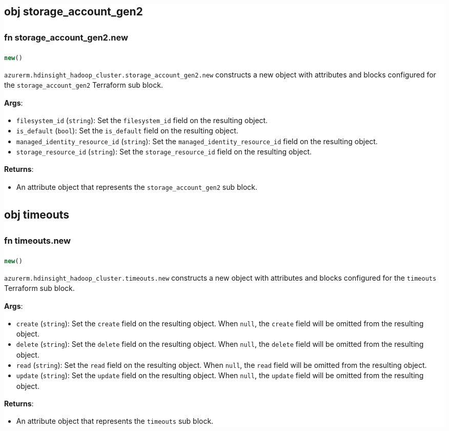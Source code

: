 
## obj storage_account_gen2



### fn storage_account_gen2.new

```ts
new()
```


`azurerm.hdinsight_hadoop_cluster.storage_account_gen2.new` constructs a new object with attributes and blocks configured for the `storage_account_gen2`
Terraform sub block.



**Args**:
  - `filesystem_id` (`string`): Set the `filesystem_id` field on the resulting object.
  - `is_default` (`bool`): Set the `is_default` field on the resulting object.
  - `managed_identity_resource_id` (`string`): Set the `managed_identity_resource_id` field on the resulting object.
  - `storage_resource_id` (`string`): Set the `storage_resource_id` field on the resulting object.

**Returns**:
  - An attribute object that represents the `storage_account_gen2` sub block.


## obj timeouts



### fn timeouts.new

```ts
new()
```


`azurerm.hdinsight_hadoop_cluster.timeouts.new` constructs a new object with attributes and blocks configured for the `timeouts`
Terraform sub block.



**Args**:
  - `create` (`string`): Set the `create` field on the resulting object. When `null`, the `create` field will be omitted from the resulting object.
  - `delete` (`string`): Set the `delete` field on the resulting object. When `null`, the `delete` field will be omitted from the resulting object.
  - `read` (`string`): Set the `read` field on the resulting object. When `null`, the `read` field will be omitted from the resulting object.
  - `update` (`string`): Set the `update` field on the resulting object. When `null`, the `update` field will be omitted from the resulting object.

**Returns**:
  - An attribute object that represents the `timeouts` sub block.
